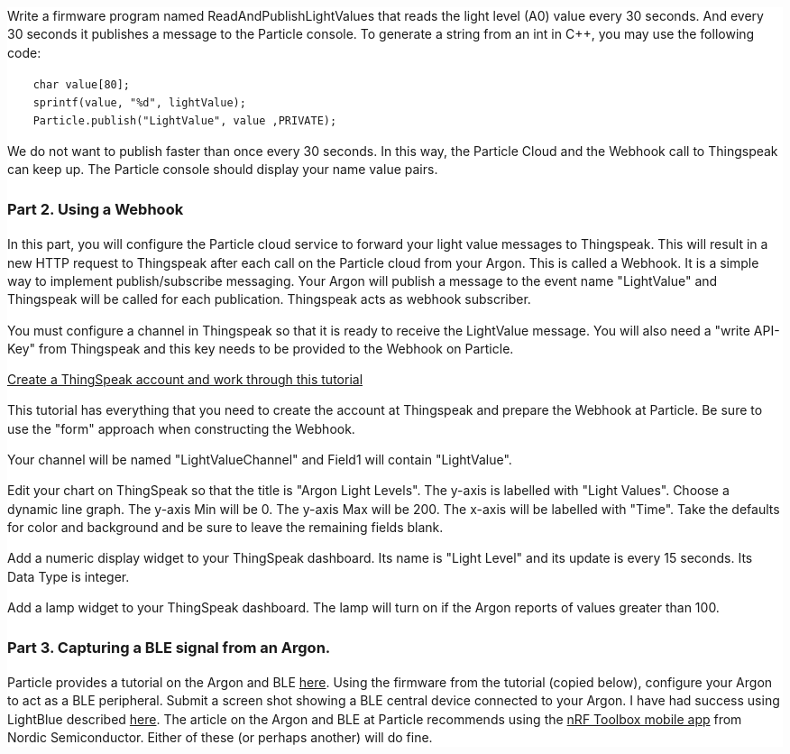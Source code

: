    Write a firmware program named ReadAndPublishLightValues that reads the light level (A0) value every 30
   seconds. And every 30 seconds it publishes a message to the Particle console. To generate a string from an int in C++, you may use the following code:

```
    char value[80];
    sprintf(value, "%d", lightValue);
    Particle.publish("LightValue", value ,PRIVATE);          
```

   We do not want to publish faster than once every 30 seconds. In this way, the
   Particle Cloud and the Webhook call to Thingspeak can keep up. The Particle console should display
   your name value pairs.

### Part 2. Using a Webhook

   In this part, you will configure the Particle cloud service to forward your light value messages to Thingspeak. This will result in a new HTTP request to Thingspeak after each call on the Particle cloud from your Argon. This is called a Webhook. It is a simple way to implement publish/subscribe messaging. Your Argon will publish a message to the event name "LightValue" and Thingspeak will be called for each
   publication. Thingspeak acts as webhook subscriber.

   You must configure a channel in Thingspeak so that it is ready to receive the LightValue message. You will also need a "write API-Key" from Thingspeak and this key needs to be provided to the Webhook on Particle.

   [Create a ThingSpeak account and work through this tutorial](https://docs.particle.io/guide/tools-and-features/webhooks/)

   This tutorial has everything that you need to create the account at Thingspeak
   and prepare the Webhook at Particle. Be sure to use the "form" approach when
   constructing the Webhook.

   Your channel will be named "LightValueChannel" and Field1 will contain "LightValue".

   Edit your chart on ThingSpeak so that the title is "Argon Light Levels". The y-axis is labelled with "Light Values". Choose a dynamic line graph. The y-axis Min will be 0. The y-axis Max will be 200. The x-axis will be labelled with "Time". Take the defaults for color and background and be sure to leave the remaining fields blank.

   Add a numeric display widget to your ThingSpeak dashboard. Its name is "Light Level" and its update is every 15 seconds. Its Data Type is integer.

   Add a lamp widget to your ThingSpeak dashboard. The lamp will turn on if the Argon reports of values greater than 100.


### Part 3. Capturing a BLE signal from an Argon.

   Particle provides a tutorial on the Argon and BLE [here](https://docs.particle.io/tutorials/device-os/bluetooth-le/). Using the firmware from the tutorial (copied below), configure your Argon to act as a BLE peripheral. Submit a screen shot showing a BLE central device connected to your Argon. I have had success using LightBlue described [here](https://punchthrough.com/lightblue/). The article on the Argon and BLE at  Particle recommends using the [nRF Toolbox mobile app](https://www.nordicsemi.com/Software-and-tools/Development-Tools/nRF-Toolbox) from Nordic Semiconductor. Either of these (or perhaps another) will do fine.
